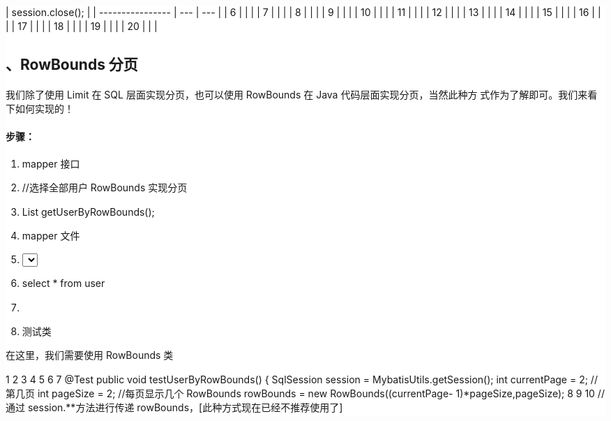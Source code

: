 | session.close(); |
| ---------------- | --- | --- |
| 6                |     |     |
| 7                |     |     |
| 8                |     |     |
| 9                |     |     |
| 10               |     |     |
| 11               |     |     |
| 12               |     |     |
| 13               |     |     |
| 14               |     |     |
| 15               |     |     |
| 16               |     |     |
| 17               |     |     |
| 18               |     |     |
| 19               |     |     |
| 20               |     |     |

## 、RowBounds 分页

我们除了使用 Limit 在 SQL 层面实现分页，也可以使用 RowBounds 在 Java 代码层面实现分页，当然此种方 式作为了解即可。我们来看下如何实现的！

#### 步骤：

1. mapper 接口

1. //选择全部用户 RowBounds 实现分页
1. List<User> getUserByRowBounds();

1. mapper 文件

1. <select id="getUserByRowBounds" resultType="user">
1. select \* from user
1. </select>

1. 测试类

在这里，我们需要使用 RowBounds 类

1
2
3
4
5
6
7
@Test
public void testUserByRowBounds() {
SqlSession session = MybatisUtils.getSession();
int currentPage = 2; //第几页
int pageSize = 2; //每页显示几个
RowBounds rowBounds = new RowBounds((currentPage- 1)\*pageSize,pageSize);
8
9
10
//通过 session.\*\*方法进行传递 rowBounds，[此种方式现在已经不推荐使用了]